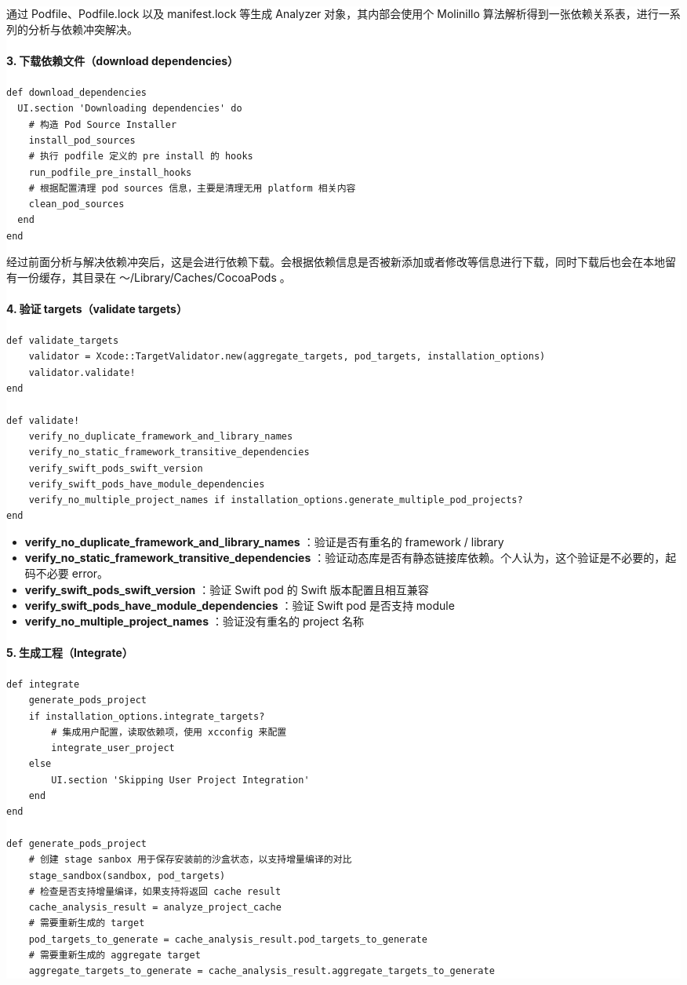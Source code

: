 通过 Podfile、Podfile.lock 以及 manifest.lock 等生成 Analyzer 对象，其内部会使用个 Molinillo 算法解析得到一张依赖关系表，进行一系列的分析与依赖冲突解决。

#### 3. 下载依赖文件（download dependencies）

```
def download_dependencies
  UI.section 'Downloading dependencies' do
    # 构造 Pod Source Installer
    install_pod_sources
    # 执行 podfile 定义的 pre install 的 hooks
    run_podfile_pre_install_hooks
    # 根据配置清理 pod sources 信息，主要是清理无用 platform 相关内容
    clean_pod_sources
  end
end
```

经过前面分析与解决依赖冲突后，这是会进行依赖下载。会根据依赖信息是否被新添加或者修改等信息进行下载，同时下载后也会在本地留有一份缓存，其目录在 ～/Library/Caches/CocoaPods 。

#### 4. 验证 targets（validate targets）

```
def validate_targets
    validator = Xcode::TargetValidator.new(aggregate_targets, pod_targets, installation_options)
    validator.validate!
end

def validate!
    verify_no_duplicate_framework_and_library_names
    verify_no_static_framework_transitive_dependencies
    verify_swift_pods_swift_version
    verify_swift_pods_have_module_dependencies
    verify_no_multiple_project_names if installation_options.generate_multiple_pod_projects?
end
```

- **verify\_no\_duplicate\_framework\_and\_library\_names** ：验证是否有重名的 framework / library
- **verify\_no\_static\_framework\_transitive\_dependencies** ：验证动态库是否有静态链接库依赖。个人认为，这个验证是不必要的，起码不必要 error。
- **verify\_swift\_pods\_swift\_version** ：验证 Swift pod 的 Swift 版本配置且相互兼容
- **verify\_swift\_pods\_have\_module\_dependencies** ：验证 Swift pod 是否支持 module
- **verify\_no\_multiple\_project\_names** ：验证没有重名的 project 名称

#### 5. 生成工程（Integrate）

```
def integrate
    generate_pods_project
    if installation_options.integrate_targets?
        # 集成用户配置，读取依赖项，使用 xcconfig 来配置
        integrate_user_project
    else
        UI.section 'Skipping User Project Integration'
    end
end

def generate_pods_project
    # 创建 stage sanbox 用于保存安装前的沙盒状态，以支持增量编译的对比
    stage_sandbox(sandbox, pod_targets)
    # 检查是否支持增量编译，如果支持将返回 cache result
    cache_analysis_result = analyze_project_cache
    # 需要重新生成的 target
    pod_targets_to_generate = cache_analysis_result.pod_targets_to_generate
    # 需要重新生成的 aggregate target
    aggregate_targets_to_generate = cache_analysis_result.aggregate_targets_to_generate
```